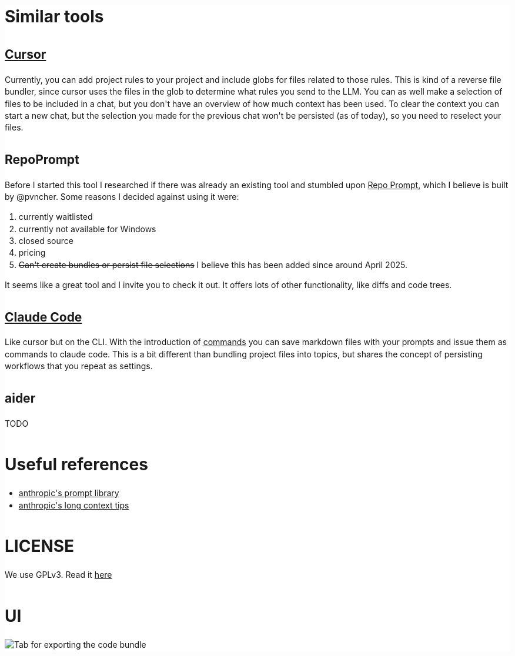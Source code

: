 # Similar tools

## [Cursor](https://www.cursor.com/)
Currently, you can add project rules to your project and include globs for files related to those rules. This is kind of a reverse file bundler, since cursor uses the files in the glob to determine what rules you send to the LLM.
You can as well make a selection of files to be included in a chat, but you don't have an overview of how much context has been used. To clear the context you can start a new chat, but the selection you made for the previous chat won't be persisted (as of today), so you need to reselect your files.

## RepoPrompt
Before I started this tool I researched if there was already an existing tool and stumbled upon [Repo Prompt](https://x.com/RepoPrompt), which I believe is built by @pvncher. Some reasons I decided against using it were:
1. currently waitlisted
2. currently not available for Windows
3. closed source
4. pricing
5. ~~Can't create bundles or persist file selections~~ I believe this has been added since around April 2025.

It seems like a great tool and I invite you to check it out. It offers lots of other functionality, like diffs and code trees.

## [Claude Code](https://docs.anthropic.com/en/docs/agents-and-tools/claude-code/overview)
Like cursor but on the CLI. With the introduction of [commands](https://x.com/_catwu/status/1900593730538864643) you can save markdown files with your prompts and issue them as commands to claude code. This is a bit different than bundling project files into topics, but shares the concept of persisting workflows that you repeat as settings.

## aider
TODO

# Useful references
- [anthropic's prompt library](https://docs.anthropic.com/en/prompt-library)
- [anthropic's long context tips](https://docs.anthropic.com/en/docs/build-with-claude/prompt-engineering/long-context-tips#example-multi-document-structure)

# LICENSE
We use GPLv3. Read it [here](https://raw.githubusercontent.com/dsfaccini/filebundler/refs/heads/master/LICENSE)

# UI
![Tab for exporting the code bundle](./docs/images/export-code-tab.png)
